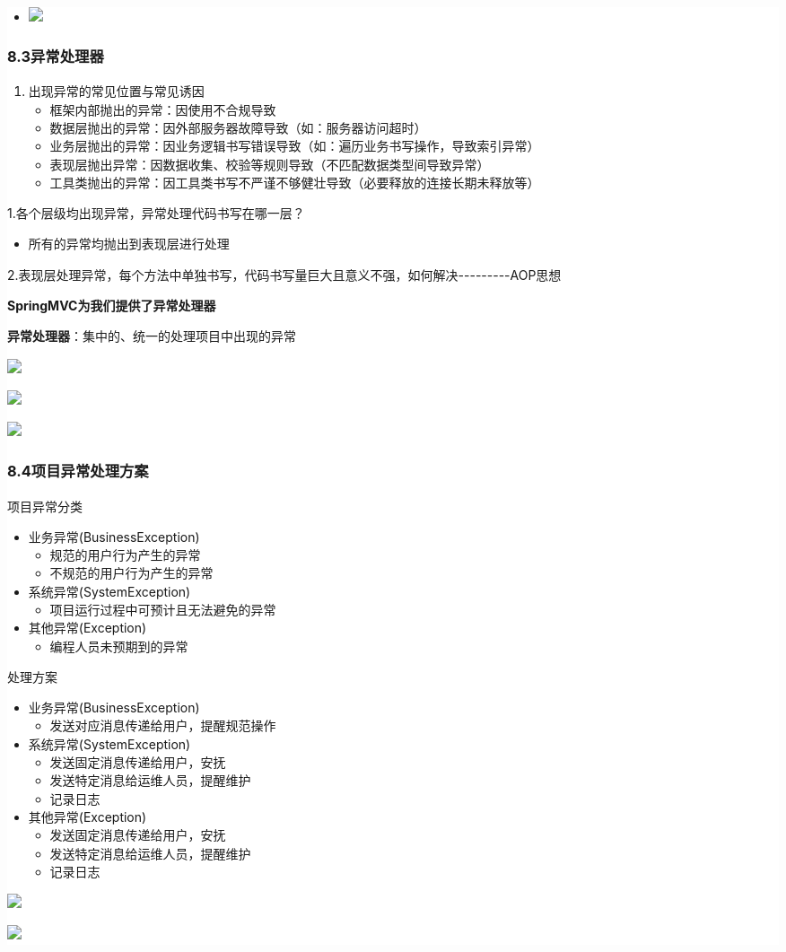   - ![](D:\mybatis笔记\images\ssm73.png)

### 8.3异常处理器

1. 出现异常的常见位置与常见诱因
   - 框架内部抛出的异常：因使用不合规导致
   - 数据层抛出的异常：因外部服务器故障导致（如：服务器访问超时）
   - 业务层抛出的异常：因业务逻辑书写错误导致（如：遍历业务书写操作，导致索引异常）
   - 表现层抛出异常：因数据收集、校验等规则导致（不匹配数据类型间导致异常）
   - 工具类抛出的异常：因工具类书写不严谨不够健壮导致（必要释放的连接长期未释放等）

1.各个层级均出现异常，异常处理代码书写在哪一层？

- 所有的异常均抛出到表现层进行处理

2.表现层处理异常，每个方法中单独书写，代码书写量巨大且意义不强，如何解决---------AOP思想

**SpringMVC为我们提供了异常处理器**

**异常处理器**：集中的、统一的处理项目中出现的异常

![](D:\mybatis笔记\images\ssm74.png)

![](D:\mybatis笔记\images\ssm75.png)

![](D:\mybatis笔记\images\ssm76.png)

### 8.4项目异常处理方案

项目异常分类

- 业务异常(BusinessException)
  - 规范的用户行为产生的异常
  - 不规范的用户行为产生的异常
- 系统异常(SystemException)
  - 项目运行过程中可预计且无法避免的异常
- 其他异常(Exception)
  - 编程人员未预期到的异常

处理方案

- 业务异常(BusinessException)
  - 发送对应消息传递给用户，提醒规范操作
- 系统异常(SystemException)
  - 发送固定消息传递给用户，安抚
  - 发送特定消息给运维人员，提醒维护
  - 记录日志
- 其他异常(Exception)
  - 发送固定消息传递给用户，安抚
  - 发送特定消息给运维人员，提醒维护
  - 记录日志

![](D:\mybatis笔记\images\ssm77.png)

![](D:\mybatis笔记\images\ssm78.png)
